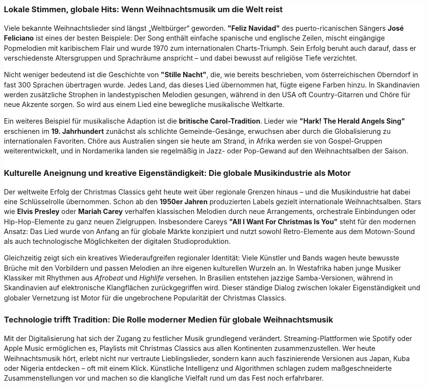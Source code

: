 ### Lokale Stimmen, globale Hits: Wenn Weihnachtsmusik um die Welt reist

Viele bekannte Weihnachtslieder sind längst „Weltbürger“ geworden. **"Feliz Navidad"** des
puerto-ricanischen Sängers **José Feliciano** ist eines der besten Beispiele: Der Song enthält
einfache spanische und englische Zeilen, mischt eingängige Popmelodien mit karibischem Flair und
wurde 1970 zum internationalen Charts-Triumph. Sein Erfolg beruht auch darauf, dass er
verschiedenste Altersgruppen und Sprachräume anspricht – und dabei bewusst auf religiöse Tiefe
verzichtet.

Nicht weniger bedeutend ist die Geschichte von **"Stille Nacht"**, die, wie bereits beschrieben, vom
österreichischen Oberndorf in fast 300 Sprachen übertragen wurde. Jedes Land, das dieses Lied
übernommen hat, fügte eigene Farben hinzu. In Skandinavien werden zusätzliche Strophen in
landestypischen Melodien gesungen, während in den USA oft Country-Gitarren und Chöre für neue
Akzente sorgen. So wird aus einem Lied eine bewegliche musikalische Weltkarte.

Ein weiteres Beispiel für musikalische Adaption ist die **britische Carol-Tradition**. Lieder wie
**"Hark! The Herald Angels Sing"** erschienen im **19. Jahrhundert** zunächst als schlichte
Gemeinde-Gesänge, erwuchsen aber durch die Globalisierung zu internationalen Favoriten. Chöre aus
Australien singen sie heute am Strand, in Afrika werden sie von Gospel-Gruppen weiterentwickelt, und
in Nordamerika landen sie regelmäßig in Jazz- oder Pop-Gewand auf den Weihnachtsalben der Saison.

### Kulturelle Aneignung und kreative Eigenständigkeit: Die globale Musikindustrie als Motor

Der weltweite Erfolg der Christmas Classics geht heute weit über regionale Grenzen hinaus – und die
Musikindustrie hat dabei eine Schlüsselrolle übernommen. Schon ab den **1950er Jahren** produzierten
Labels gezielt internationale Weihnachtsalben. Stars wie **Elvis Presley** oder **Mariah Carey**
verhalfen klassischen Melodien durch neue Arrangements, orchestrale Einbindungen oder
Hip-Hop-Elemente zu ganz neuen Zielgruppen. Insbesondere Careys **"All I Want For Christmas Is
You"** steht für den modernen Ansatz: Das Lied wurde von Anfang an für globale Märkte konzipiert und
nutzt sowohl Retro-Elemente aus dem Motown-Sound als auch technologische Möglichkeiten der digitalen
Studioproduktion.

Gleichzeitig zeigt sich ein kreatives Wiederaufgreifen regionaler Identität: Viele Künstler und
Bands wagen heute bewusste Brüche mit den Vorbildern und passen Melodien an ihre eigenen kulturellen
Wurzeln an. In Westafrika haben junge Musiker Klassiker mit Rhythmen aus _Afrobeat_ und _Highlife_
versehen. In Brasilien entstehen jazzige Samba-Versionen, während in Skandinavien auf elektronische
Klangflächen zurückgegriffen wird. Dieser ständige Dialog zwischen lokaler Eigenständigkeit und
globaler Vernetzung ist Motor für die ungebrochene Popularität der Christmas Classics.

### Technologie trifft Tradition: Die Rolle moderner Medien für globale Weihnachtsmusik

Mit der Digitalisierung hat sich der Zugang zu festlicher Musik grundlegend verändert.
Streaming-Plattformen wie Spotify oder Apple Music ermöglichen es, Playlists mit Christmas Classics
aus allen Kontinenten zusammenzustellen. Wer heute Weihnachtsmusik hört, erlebt nicht nur vertraute
Lieblingslieder, sondern kann auch faszinierende Versionen aus Japan, Kuba oder Nigeria entdecken –
oft mit einem Klick. Künstliche Intelligenz und Algorithmen schlagen zudem maßgeschneiderte
Zusammenstellungen vor und machen so die klangliche Vielfalt rund um das Fest noch erfahrbarer.
